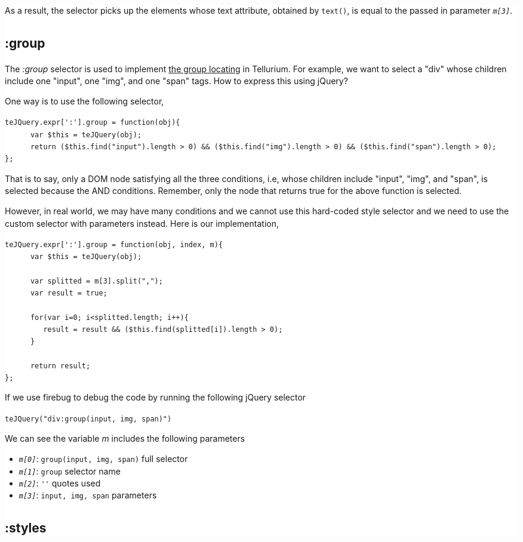 As a result, the selector picks up the elements whose text attribute, obtained by `text()`, is equal to the passed in parameter _`m[3]`_.

## :group ##

The _:group_ selector is used to implement [the group locating](http://code.google.com/p/aost/wiki/UserGuide#Group_Locating) in Tellurium. For example, we want to select a "div" whose children include one "input", one "img", and one "span" tags. How to express this using jQuery?

One way is to use the following selector,

```
teJQuery.expr[':'].group = function(obj){
      var $this = teJQuery(obj);
      return ($this.find("input").length > 0) && ($this.find("img").length > 0) && ($this.find("span").length > 0);
};
```

That is to say, only a DOM node satisfying all the three conditions, i.e, whose children include "input", "img", and "span", is selected because the AND conditions. Remember, only the node that returns true for the above function is selected.

However, in real world, we may have many conditions and we cannot use this hard-coded style selector and we need to use the custom selector with parameters instead. Here is our implementation,

```
teJQuery.expr[':'].group = function(obj, index, m){
      var $this = teJQuery(obj);

      var splitted = m[3].split(",");
      var result = true;

      for(var i=0; i<splitted.length; i++){
         result = result && ($this.find(splitted[i]).length > 0);
      }

      return result;
};
```

If we use firebug to debug the code by running the following jQuery selector

```
teJQuery("div:group(input, img, span)")
```

We can see the variable _m_ includes the following parameters

  * _`m[0]`_: `group(input, img, span)` full selector
  * _`m[1]`_: `group` selector name
  * _`m[2]`_: `''` quotes used
  * _`m[3]`_: `input, img, span` parameters


## :styles ##
